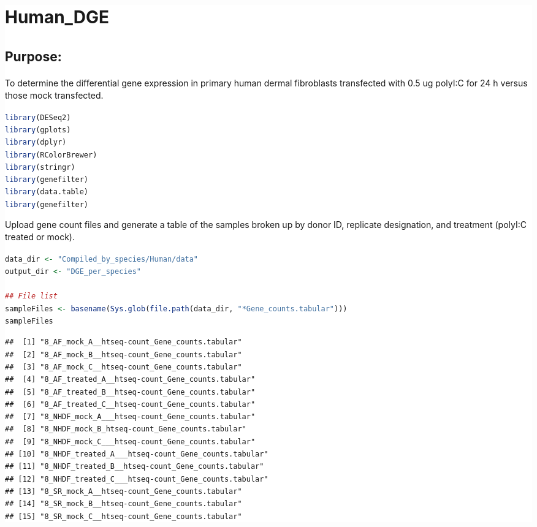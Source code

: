 Human\_DGE
================

Purpose:
--------

To determine the differential gene expression in primary human dermal fibroblasts transfected with 0.5 ug polyI:C for 24 h versus those mock transfected.

``` r
library(DESeq2)
library(gplots)
library(dplyr)
library(RColorBrewer)
library(stringr)
library(genefilter)
library(data.table)
library(genefilter)
```

Upload gene count files and generate a table of the samples broken up by donor ID, replicate designation, and treatment (polyI:C treated or mock).

``` r
data_dir <- "Compiled_by_species/Human/data"
output_dir <- "DGE_per_species"

## File list
sampleFiles <- basename(Sys.glob(file.path(data_dir, "*Gene_counts.tabular")))
sampleFiles
```

    ##  [1] "8_AF_mock_A__htseq-count_Gene_counts.tabular"      
    ##  [2] "8_AF_mock_B__htseq-count_Gene_counts.tabular"      
    ##  [3] "8_AF_mock_C__htseq-count_Gene_counts.tabular"      
    ##  [4] "8_AF_treated_A__htseq-count_Gene_counts.tabular"   
    ##  [5] "8_AF_treated_B__htseq-count_Gene_counts.tabular"   
    ##  [6] "8_AF_treated_C__htseq-count_Gene_counts.tabular"   
    ##  [7] "8_NHDF_mock_A___htseq-count_Gene_counts.tabular"   
    ##  [8] "8_NHDF_mock_B_htseq-count_Gene_counts.tabular"     
    ##  [9] "8_NHDF_mock_C___htseq-count_Gene_counts.tabular"   
    ## [10] "8_NHDF_treated_A___htseq-count_Gene_counts.tabular"
    ## [11] "8_NHDF_treated_B__htseq-count_Gene_counts.tabular" 
    ## [12] "8_NHDF_treated_C___htseq-count_Gene_counts.tabular"
    ## [13] "8_SR_mock_A__htseq-count_Gene_counts.tabular"      
    ## [14] "8_SR_mock_B__htseq-count_Gene_counts.tabular"      
    ## [15] "8_SR_mock_C__htseq-count_Gene_counts.tabular"      